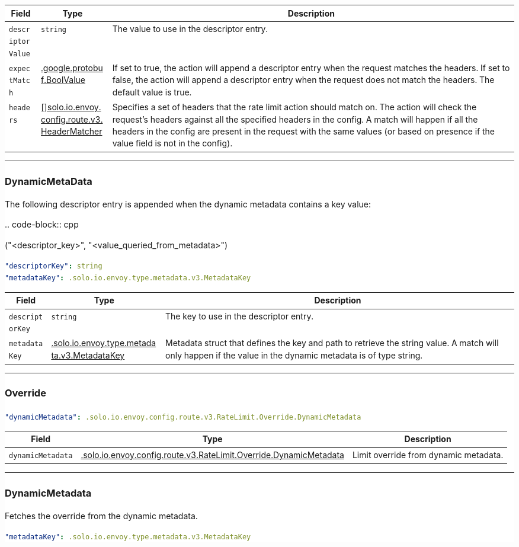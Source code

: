 | Field | Type | Description |
| ----- | ---- | ----------- | 
| `descriptorValue` | `string` | The value to use in the descriptor entry. |
| `expectMatch` | [.google.protobuf.BoolValue](https://developers.google.com/protocol-buffers/docs/reference/csharp/class/google/protobuf/well-known-types/bool-value) | If set to true, the action will append a descriptor entry when the request matches the headers. If set to false, the action will append a descriptor entry when the request does not match the headers. The default value is true. |
| `headers` | [[]solo.io.envoy.config.route.v3.HeaderMatcher](../route_components.proto.sk/#headermatcher) | Specifies a set of headers that the rate limit action should match on. The action will check the request’s headers against all the specified headers in the config. A match will happen if all the headers in the config are present in the request with the same values (or based on presence if the value field is not in the config). |




---
### DynamicMetaData

 
The following descriptor entry is appended when the dynamic metadata contains a key value:

.. code-block:: cpp

  ("<descriptor_key>", "<value_queried_from_metadata>")

```yaml
"descriptorKey": string
"metadataKey": .solo.io.envoy.type.metadata.v3.MetadataKey

```

| Field | Type | Description |
| ----- | ---- | ----------- | 
| `descriptorKey` | `string` | The key to use in the descriptor entry. |
| `metadataKey` | [.solo.io.envoy.type.metadata.v3.MetadataKey](../../../../type/metadata/v3/metadata.proto.sk/#metadatakey) | Metadata struct that defines the key and path to retrieve the string value. A match will only happen if the value in the dynamic metadata is of type string. |




---
### Override



```yaml
"dynamicMetadata": .solo.io.envoy.config.route.v3.RateLimit.Override.DynamicMetadata

```

| Field | Type | Description |
| ----- | ---- | ----------- | 
| `dynamicMetadata` | [.solo.io.envoy.config.route.v3.RateLimit.Override.DynamicMetadata](../route_components.proto.sk/#dynamicmetadata) | Limit override from dynamic metadata. |




---
### DynamicMetadata

 
Fetches the override from the dynamic metadata.

```yaml
"metadataKey": .solo.io.envoy.type.metadata.v3.MetadataKey

```
